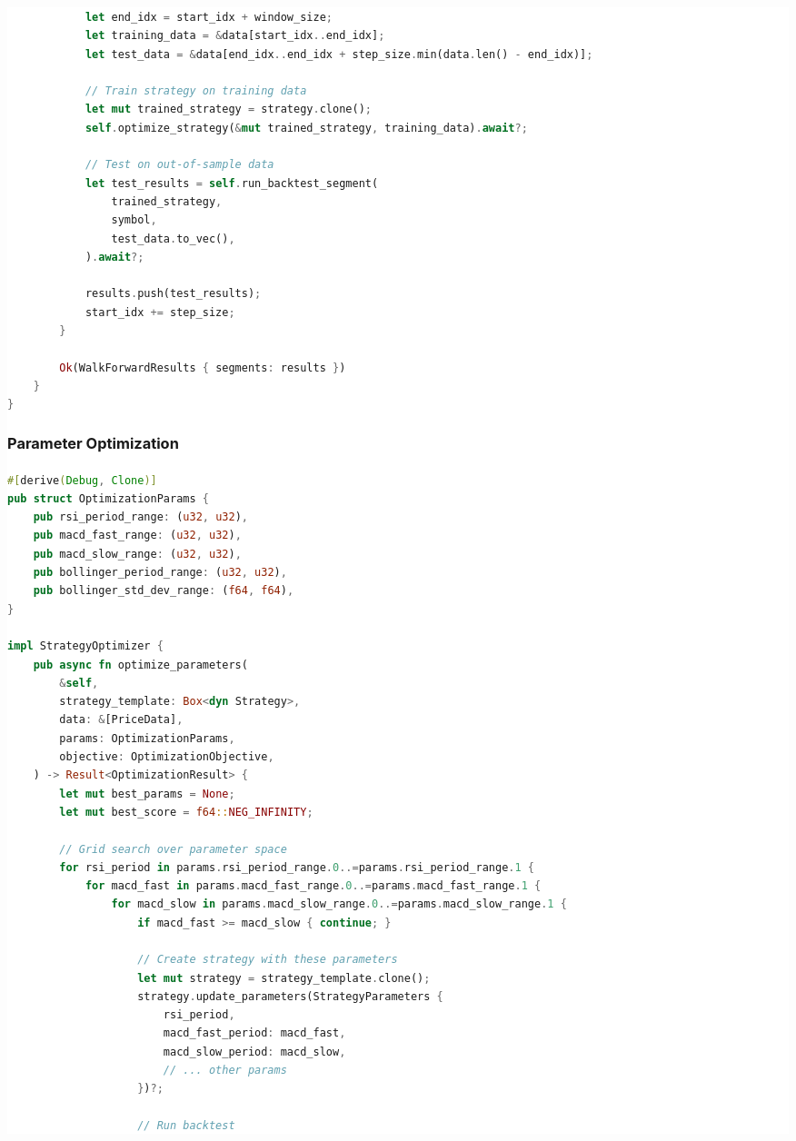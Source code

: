 ```rust
            let end_idx = start_idx + window_size;
            let training_data = &data[start_idx..end_idx];
            let test_data = &data[end_idx..end_idx + step_size.min(data.len() - end_idx)];
            
            // Train strategy on training data
            let mut trained_strategy = strategy.clone();
            self.optimize_strategy(&mut trained_strategy, training_data).await?;
            
            // Test on out-of-sample data
            let test_results = self.run_backtest_segment(
                trained_strategy,
                symbol,
                test_data.to_vec(),
            ).await?;
            
            results.push(test_results);
            start_idx += step_size;
        }
        
        Ok(WalkForwardResults { segments: results })
    }
}
```

### Parameter Optimization

```rust
#[derive(Debug, Clone)]
pub struct OptimizationParams {
    pub rsi_period_range: (u32, u32),
    pub macd_fast_range: (u32, u32),
    pub macd_slow_range: (u32, u32),
    pub bollinger_period_range: (u32, u32),
    pub bollinger_std_dev_range: (f64, f64),
}

impl StrategyOptimizer {
    pub async fn optimize_parameters(
        &self,
        strategy_template: Box<dyn Strategy>,
        data: &[PriceData],
        params: OptimizationParams,
        objective: OptimizationObjective,
    ) -> Result<OptimizationResult> {
        let mut best_params = None;
        let mut best_score = f64::NEG_INFINITY;
        
        // Grid search over parameter space
        for rsi_period in params.rsi_period_range.0..=params.rsi_period_range.1 {
            for macd_fast in params.macd_fast_range.0..=params.macd_fast_range.1 {
                for macd_slow in params.macd_slow_range.0..=params.macd_slow_range.1 {
                    if macd_fast >= macd_slow { continue; }
                    
                    // Create strategy with these parameters
                    let mut strategy = strategy_template.clone();
                    strategy.update_parameters(StrategyParameters {
                        rsi_period,
                        macd_fast_period: macd_fast,
                        macd_slow_period: macd_slow,
                        // ... other params
                    })?;
                    
                    // Run backtest
```